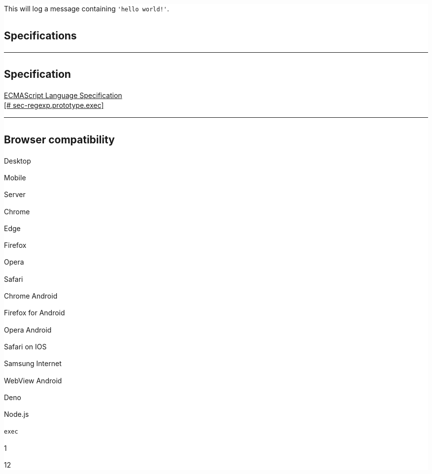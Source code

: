 
This will log a message containing `'hello world!'`.



Specifications
--------------

 
  -----------------------------------------------------------------------------------------------------------------------
  Specification
  -----------------------------------------------------------------------------------------------------------------------
  [ECMAScript Language Specification\
  [\#
  sec-regexp.prototype.exec]](https://tc39.es/ecma262/multipage/text-processing.html#sec-regexp.prototype.exec)

  -----------------------------------------------------------------------------------------------------------------------


Browser compatibility 
---------------------

 


Desktop

Mobile

Server

Chrome

Edge

Firefox

Opera

Safari

Chrome Android

Firefox for Android

Opera Android

Safari on IOS

Samsung Internet

WebView Android

Deno

Node.js

`exec`

1

12
